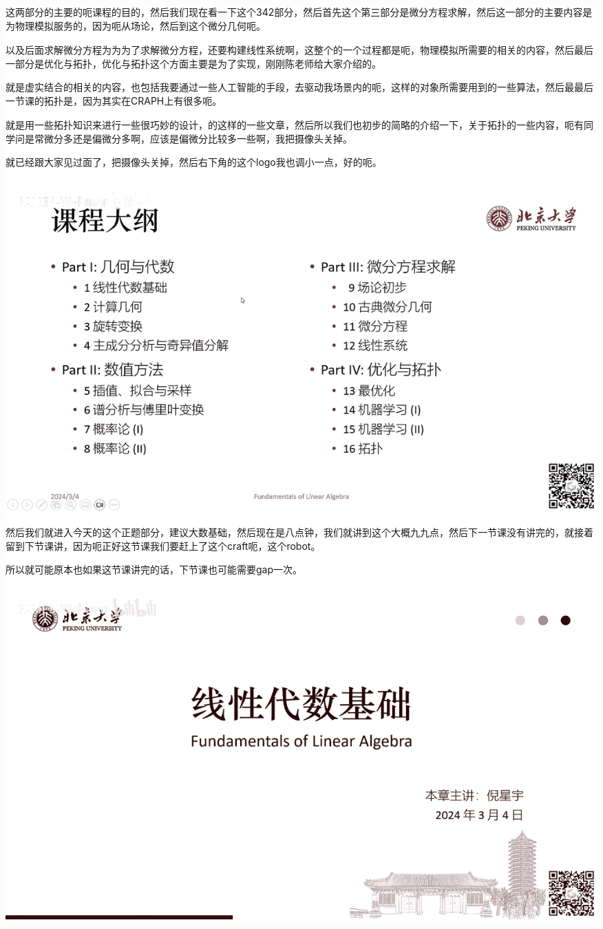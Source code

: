 这两部分的主要的呃课程的目的，然后我们现在看一下这个342部分，然后首先这个第三部分是微分方程求解，然后这一部分的主要内容是为物理模拟服务的，因为呃从场论，然后到这个微分几何呃。

以及后面求解微分方程为为为了求解微分方程，还要构建线性系统啊，这整个的一个过程都是呃，物理模拟所需要的相关的内容，然后最后一部分是优化与拓扑，优化与拓扑这个方面主要是为了实现，刚刚陈老师给大家介绍的。

就是虚实结合的相关的内容，也包括我要通过一些人工智能的手段，去驱动我场景内的呃，这样的对象所需要用到的一些算法，然后最最后一节课的拓扑是，因为其实在CRAPH上有很多呃。

就是用一些拓扑知识来进行一些很巧妙的设计，的这样的一些文章，然后所以我们也初步的简略的介绍一下，关于拓扑的一些内容，呃有同学问是常微分多还是偏微分多啊，应该是偏微分比较多一些啊，我把摄像头关掉。

就已经跟大家见过面了，把摄像头关掉，然后右下角的这个logo我也调小一点，好的呃。

![](img/6649c088ea7eeee455cddccc164e987d_31.png)

然后我们就进入今天的这个正题部分，建议大数基础，然后现在是八点钟，我们就讲到这个大概九九点，然后下一节课没有讲完的，就接着留到下节课讲，因为呃正好这节课我们要赶上了这个craft呃，这个robot。

所以就可能原本也如果这节课讲完的话，下节课也可能需要gap一次。

![](img/6649c088ea7eeee455cddccc164e987d_33.png)